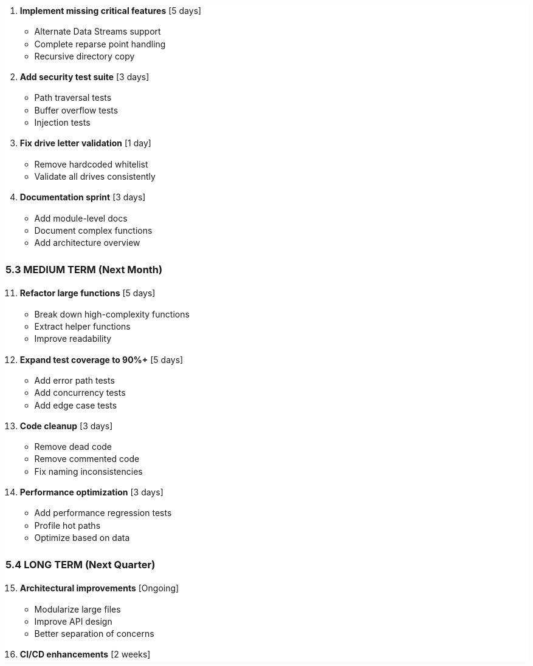 1. **Implement missing critical features** [5 days]

   - Alternate Data Streams support
   - Complete reparse point handling
   - Recursive directory copy

1. **Add security test suite** [3 days]

   - Path traversal tests
   - Buffer overflow tests
   - Injection tests

1. **Fix drive letter validation** [1 day]

   - Remove hardcoded whitelist
   - Validate all drives consistently

1. **Documentation sprint** [3 days]

   - Add module-level docs
   - Document complex functions
   - Add architecture overview

### 5.3 **MEDIUM TERM (Next Month)**

11. **Refactor large functions** [5 days]

    - Break down high-complexity functions
    - Extract helper functions
    - Improve readability

01. **Expand test coverage to 90%+** [5 days]

    - Add error path tests
    - Add concurrency tests
    - Add edge case tests

01. **Code cleanup** [3 days]

    - Remove dead code
    - Remove commented code
    - Fix naming inconsistencies

01. **Performance optimization** [3 days]

    - Add performance regression tests
    - Profile hot paths
    - Optimize based on data

### 5.4 **LONG TERM (Next Quarter)**

15. **Architectural improvements** [Ongoing]

    - Modularize large files
    - Improve API design
    - Better separation of concerns

01. **CI/CD enhancements** [2 weeks]
